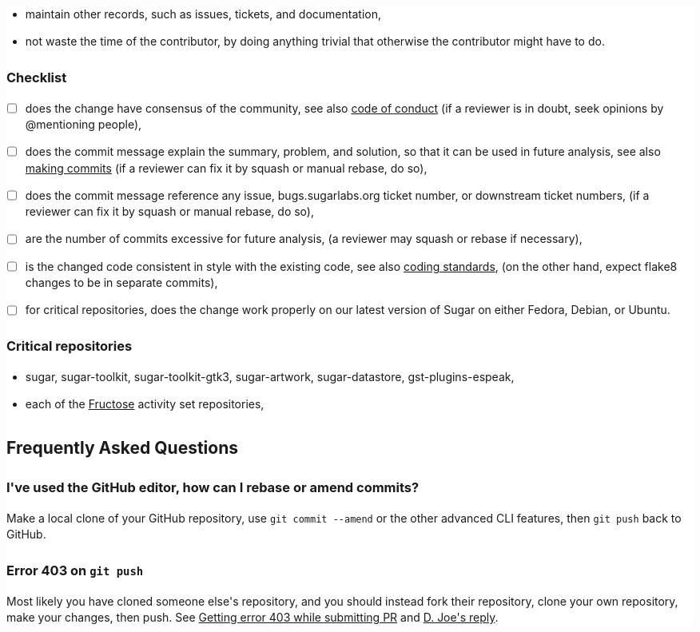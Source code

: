 * maintain other records, such as issues, tickets, and documentation,

* not waste the time of the contributor, by doing anything trivial that otherwise the contributor might have to do.

### Checklist

* [ ] does the change have consensus of the community, see also [code of conduct](CODE_OF_CONDUCT.md) (if a reviewer is in doubt, seek opinions by @mentioning people),

* [ ] does the commit message explain the summary, problem, and solution, so that it can be used in future analysis, see also [making commits](#making-commits) (if a reviewer can fix it by squash or manual rebase, do so),

* [ ] does the commit message reference any issue, bugs.sugarlabs.org ticket number, or downstream ticket numbers, (if a reviewer can fix it by squash or manual rebase, do so),

* [ ] are the number of commits excessive for future analysis, (a reviewer may squash or rebase if necessary),

* [ ] is the changed code consistent in style with the existing code, see also [coding standards](desktop-activity.md#coding-standards), (on the other hand, expect flake8 changes to be in separate commits),

* [ ] for critical repositories, does the change work properly on our latest version of Sugar on either Fedora, Debian, or Ubuntu.

### Critical repositories

- sugar, sugar-toolkit, sugar-toolkit-gtk3, sugar-artwork, sugar-datastore, gst-plugins-espeak,

- each of the [Fructose](https://wiki.sugarlabs.org/go/Development_Team/Release/Modules#Fructose) activity set repositories,

Frequently Asked Questions
--------------------------

### I've used the GitHub editor, how can I rebase or amend commits?

Make a local clone of your GitHub repository, use `git commit --amend` or the other advanced CLI features, then `git push` back to GitHub.

### Error 403 on `git push`

Most likely you have cloned someone else's repository, and you should
instead fork their repository, clone your own repository, make your
changes, then push.  See [Getting error 403 while submitting
PR](http://lists.sugarlabs.org/archive/sugar-devel/2017-March/053926.html)
and [D. Joe's
reply](http://lists.sugarlabs.org/archive/sugar-devel/2017-March/053929.html).
